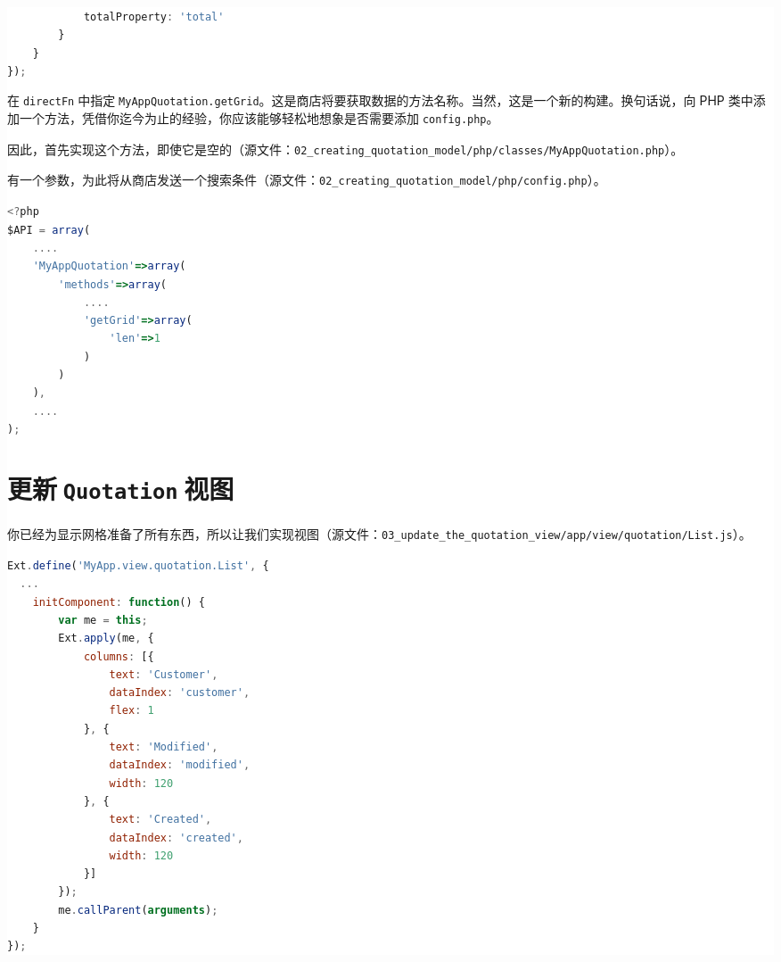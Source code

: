 ```js
            totalProperty: 'total'
        }
    }
});
```

在 `directFn` 中指定 `MyAppQuotation.getGrid`。这是商店将要获取数据的方法名称。当然，这是一个新的构建。换句话说，向 PHP 类中添加一个方法，凭借你迄今为止的经验，你应该能够轻松地想象是否需要添加 `config.php`。

因此，首先实现这个方法，即使它是空的（源文件：`02_creating_quotation_model/php/classes/MyAppQuotation.php`）。

有一个参数，为此将从商店发送一个搜索条件（源文件：`02_creating_quotation_model/php/config.php`）。

```js
<?php
$API = array(
    ....
    'MyAppQuotation'=>array(
        'methods'=>array(
            ....
            'getGrid'=>array(
                'len'=>1
            )
        )
    ),
    ....
);
```

# 更新 `Quotation` 视图

你已经为显示网格准备了所有东西，所以让我们实现视图（源文件：`03_update_the_quotation_view/app/view/quotation/List.js`）。

```js
Ext.define('MyApp.view.quotation.List', {
  ...
    initComponent: function() {
        var me = this;
        Ext.apply(me, {
            columns: [{
                text: 'Customer',
                dataIndex: 'customer',
                flex: 1
            }, {
                text: 'Modified',
                dataIndex: 'modified',
                width: 120
            }, {
                text: 'Created',
                dataIndex: 'created',
                width: 120
            }]
        });
        me.callParent(arguments);
    }
});
```
